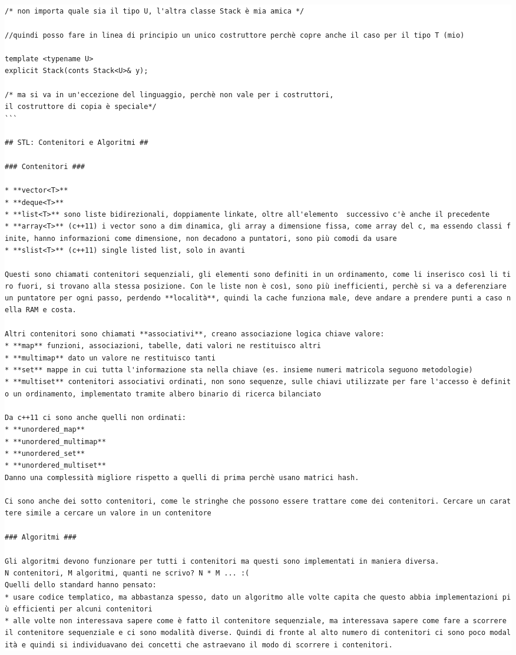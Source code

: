 	/* non importa quale sia il tipo U, l'altra classe Stack è mia amica */
	
	//quindi posso fare in linea di principio un unico costruttore perchè copre anche il caso per il tipo T (mio)
	
	template <typename U>
	explicit Stack(conts Stack<U>& y);
	
	/* ma si va in un'eccezione del linguaggio, perchè non vale per i costruttori,
    il costruttore di copia è speciale*/
	```
	
	## STL: Contenitori e Algoritmi ##
	
	### Contenitori ###
	
	* **vector<T>**
	* **deque<T>**
	* **list<T>** sono liste bidirezionali, doppiamente linkate, oltre all'elemento  successivo c'è anche il precedente
	* **array<T>** (c++11) i vector sono a dim dinamica, gli array a dimensione fissa, come array del c, ma essendo classi finite, hanno informazioni come dimensione, non decadono a puntatori, sono più comodi da usare
	* **slist<T>** (c++11) single listed list, solo in avanti
	
	Questi sono chiamati contenitori sequenziali, gli elementi sono definiti in un ordinamento, come li inserisco così li tiro fuori, si trovano alla stessa posizione. Con le liste non è così, sono più inefficienti, perchè si va a deferenziare un puntatore per ogni passo, perdendo **località**, quindi la cache funziona male, deve andare a prendere punti a caso nella RAM e costa.
	
	Altri contenitori sono chiamati **associativi**, creano associazione logica chiave valore:
	* **map** funzioni, associazioni, tabelle, dati valori ne restituisco altri
	* **multimap** dato un valore ne restituisco tanti
	* **set** mappe in cui tutta l'informazione sta nella chiave (es. insieme numeri matricola seguono metodologie)
	* **multiset** contenitori associativi ordinati, non sono sequenze, sulle chiavi utilizzate per fare l'accesso è definito un ordinamento, implementato tramite albero binario di ricerca bilanciato
	
	Da c++11 ci sono anche quelli non ordinati:
	* **unordered_map**
	* **unordered_multimap**
	* **unordered_set**
	* **unordered_multiset**
	Danno una complessità migliore rispetto a quelli di prima perchè usano matrici hash.
	
	Ci sono anche dei sotto contenitori, come le stringhe che possono essere trattare come dei contenitori. Cercare un carattere simile a cercare un valore in un contenitore
	
	### Algoritmi ###
	
	Gli algoritmi devono funzionare per tutti i contenitori ma questi sono implementati in maniera diversa.
	N contenitori, M algoritmi, quanti ne scrivo? N * M ... :(
	Quelli dello standard hanno pensato: 
	* usare codice templatico, ma abbastanza spesso, dato un algoritmo alle volte capita che questo abbia implementazioni più efficienti per alcuni contenitori
	* alle volte non interessava sapere come è fatto il contenitore sequenziale, ma interessava sapere come fare a scorrere il contenitore sequenziale e ci sono modalità diverse. Quindi di fronte al alto numero di contenitori ci sono poco modalità e quindi si individuavano dei concetti che astraevano il modo di scorrere i contenitori.
	